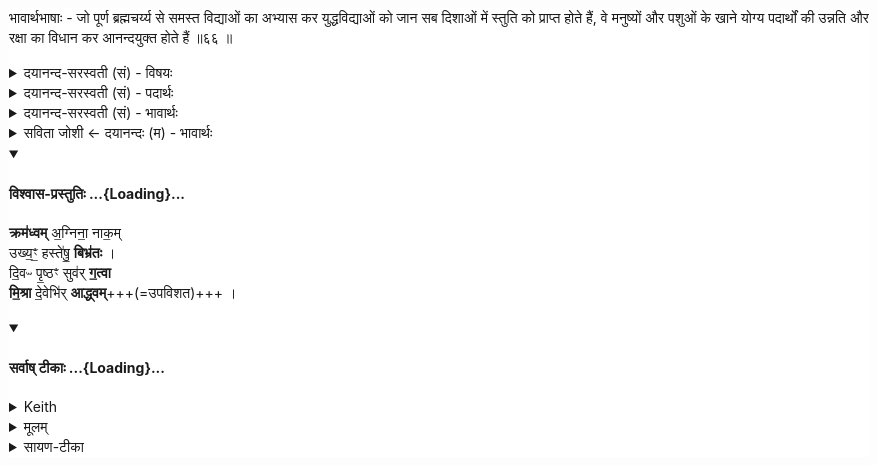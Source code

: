 भावार्थभाषाः -  जो पूर्ण ब्रह्मचर्य्य से समस्त विद्याओं का अभ्यास कर युद्धविद्याओं को जान सब दिशाओं में स्तुति को प्राप्त होते हैं, वे मनुष्यों और पशुओं के खाने योग्य पदार्थों की उन्नति और रक्षा का विधान कर आनन्दयुक्त होते हैं ॥६६ ॥
</details>
<details><summary>दयानन्द-सरस्वती (सं) - विषयः</summary></details>
<details><summary>दयानन्द-सरस्वती (सं) - पदार्थः</summary></details>
<details><summary>दयानन्द-सरस्वती (सं) - भावार्थः</summary></details>
<details><summary>सविता जोशी ← दयानन्दः (म) - भावार्थः</summary></details>
</details>
</div>
<div class="js_include" newlevelforh1="4" title="विश्वास-प्रस्तुतिः" unfilled url="/vedAH_yajuH/taittirIyam/saMhitA/Rk/vishvAsa-prastutiH/4/6/05_chityAm_agni-sthApanAdi-mAruta-homAntam/02_kramadhvam_agninA.md">
<details open><summary><h4>विश्वास-प्रस्तुतिः ...{Loading}...</h4></summary>

**क्रम॑ध्वम्** अ॒ग्निना॒ नाक॒म्  
उख्य॒ꣳ॒ हस्ते॑षु॒ **बिभ्र॑तः** ।  
दि॒वᳶ पृ॒ष्ठꣳ सुव॑र् **ग॒त्वा**  
**मि॒श्रा** दे॒वेभि॑र् **आद्ध्वम्**+++(=उपविशत)+++ ।
</details>
</div>
<div class="js_include" newlevelforh1="4" title="सर्वाष् टीकाः" unfilled url="/vedAH_yajuH/taittirIyam/saMhitA/Rk/sarvASh_TIkAH/4/6/05_chityAm_agni-sthApanAdi-mAruta-homAntam/02_kramadhvam_agninA.md">
<details open><summary><h4>सर्वाष् टीकाः ...{Loading}...</h4></summary>
<details><summary>Keith</summary>

Mount ye, with Agni, to the vault,  
Bearing him of the pan in your hands;  
Having gone to the ridge of the sky, to the heaven,  
Do ye eat, mingled with the gods.
</details>
<details><summary>मूलम्</summary>

क्रम॑ध्वम॒ग्निना॒ नाक॒मुख्य॒ꣳ॒ हस्ते॑षु॒ बिभ्र॑तः ।  
दि॒वᳶ पृ॒ष्ठꣳ सुव॑र्ग॒त्वा मि॒श्रा दे॒वेभि॑राद्ध्वम् ।
</details>
<details><summary>सायण-टीका</summary>

